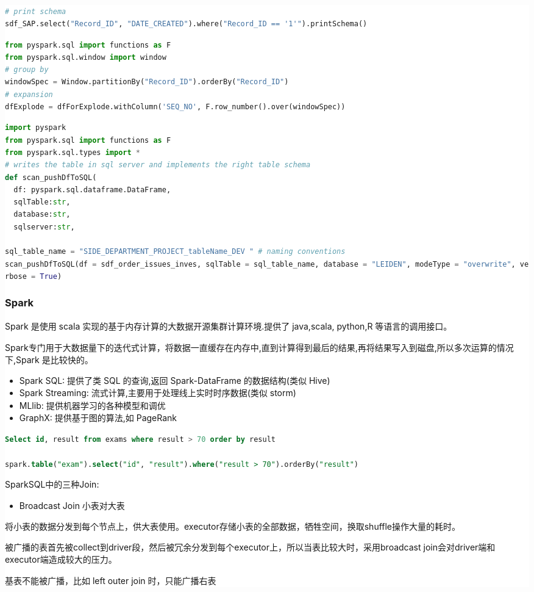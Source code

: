 ```python
# print schema
sdf_SAP.select("Record_ID", "DATE_CREATED").where("Record_ID == '1'").printSchema()
```

```python
from pyspark.sql import functions as F
from pyspark.sql.window import window
# group by
windowSpec = Window.partitionBy("Record_ID").orderBy("Record_ID")
# expansion
dfExplode = dfForExplode.withColumn('SEQ_NO', F.row_number().over(windowSpec))
```

```python
import pyspark
from pyspark.sql import functions as F
from pyspark.sql.types import *
# writes the table in sql server and implements the right table schema
def scan_pushDfToSQL(
  df: pyspark.sql.dataframe.DataFrame,
  sqlTable:str,
  database:str,
  sqlserver:str,

sql_table_name = "SIDE_DEPARTMENT_PROJECT_tableName_DEV " # naming conventions
scan_pushDfToSQL(df = sdf_order_issues_inves, sqlTable = sql_table_name, database = "LEIDEN", modeType = "overwrite", verbose = True)
```


### Spark

Spark 是使用 scala 实现的基于内存计算的大数据开源集群计算环境.提供了 java,scala, python,R 等语言的调用接口。

Spark专门用于大数据量下的迭代式计算，将数据一直缓存在内存中,直到计算得到最后的结果,再将结果写入到磁盘,所以多次运算的情况下,Spark 是比较快的。

- Spark SQL: 提供了类 SQL 的查询,返回 Spark-DataFrame 的数据结构(类似 Hive)
- Spark Streaming: 流式计算,主要用于处理线上实时时序数据(类似 storm)
- MLlib: 提供机器学习的各种模型和调优
- GraphX: 提供基于图的算法,如 PageRank

```sql
Select id, result from exams where result > 70 order by result

spark.table("exam").select("id", "result").where("result > 70").orderBy("result")
```

SparkSQL中的三种Join:

* Broadcast Join 小表对大表

将小表的数据分发到每个节点上，供大表使用。executor存储小表的全部数据，牺牲空间，换取shuffle操作大量的耗时。

被广播的表首先被collect到driver段，然后被冗余分发到每个executor上，所以当表比较大时，采用broadcast join会对driver端和executor端造成较大的压力。

基表不能被广播，比如 left outer join 时，只能广播右表
